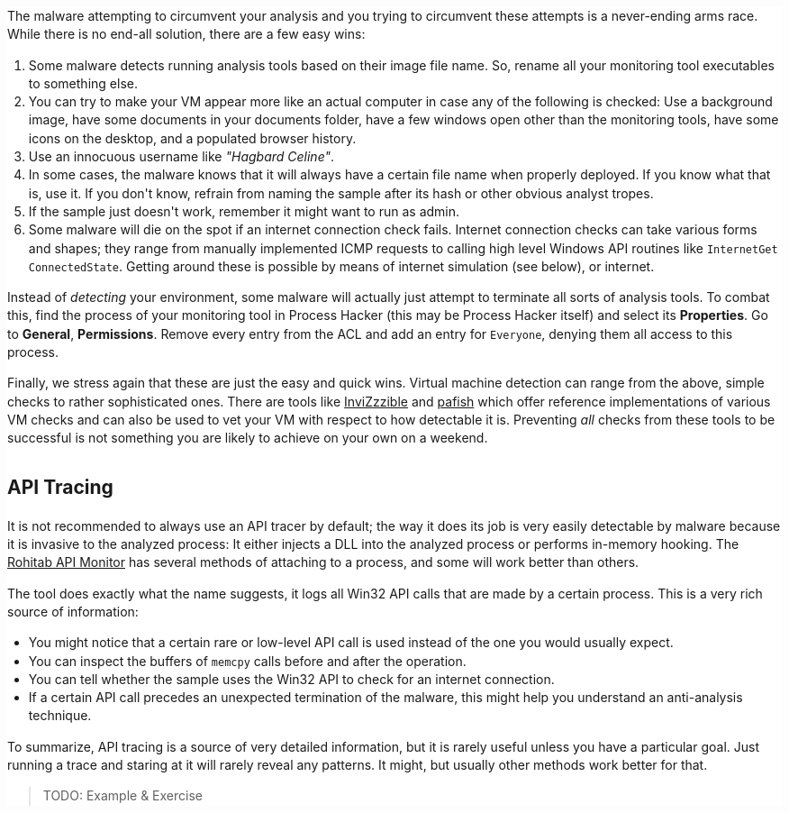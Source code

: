 The malware attempting to circumvent your analysis and you trying to circumvent these attempts is a never-ending arms race. While there is no end-all solution, there are a few easy wins:

1. Some malware detects running analysis tools based on their image file name. So, rename all your monitoring tool executables to something else.
2. You can try to make your VM appear more like an actual computer in case any of the following is checked: Use a background image, have some documents in your documents folder, have a few windows open other than the monitoring tools, have some icons on the desktop, and a populated browser history.
3. Use an innocuous username like _"Hagbard Celine"_.
4. In some cases, the malware knows that it will always have a certain file name when properly deployed. If you know what that is, use it. If you don't know, refrain from naming the sample after its hash or other obvious analyst tropes.
5. If the sample just doesn't work, remember it might want to run as admin.
6. Some malware will die on the spot if an internet connection check fails. Internet connection checks can take various forms and shapes; they range from manually implemented ICMP requests to calling high level Windows API routines like `InternetGetConnectedState`. Getting around these is possible by means of internet simulation (see below), or internet.

Instead of _detecting_ your environment, some malware will actually just attempt to terminate all sorts of analysis tools. To combat this, find the process of your monitoring tool in Process Hacker (this may be Process Hacker itself) and select its **Properties**. Go to **General**, **Permissions**. Remove every entry from the ACL and add an entry for `Everyone`, denying them all access to this process.

Finally, we stress again that these are just the easy and quick wins. Virtual machine detection can range from the above, simple checks to rather sophisticated ones. There are tools like [InviZzzible][] and [pafish][] which offer reference implementations of various VM checks and can also be used to vet your VM with respect to how detectable it is. Preventing _all_ checks from these tools to be successful is not something you are likely to achieve on your own on a weekend.

## API Tracing

It is not recommended to always use an API tracer by default; the way it does its job is very easily detectable by malware because it is invasive to the analyzed process: It either injects a DLL into the analyzed process or performs in-memory hooking. The [Rohitab API Monitor][] has several methods of attaching to a process, and some will work better than others.

The tool does exactly what the name suggests, it logs all Win32 API calls that are made by a certain process. This is a very rich source of information:

- You might notice that a certain rare or low-level API call is used instead of the one you would usually expect.
- You can inspect the buffers of `memcpy` calls before and after the operation.
- You can tell whether the sample uses the Win32 API to check for an internet connection.
- If a certain API call precedes an unexpected termination of the malware, this might help you understand an anti-analysis technique.

To summarize, API tracing is a source of very detailed information, but it is rarely useful unless you have a particular goal. Just running a trace and staring at it will rarely reveal any patterns. It might, but usually other methods work better for that.

> TODO: Example & Exercise




[IDA]: https://www.hex-rays.com/products/ida/
[HexRays Decompiler]: https://www.hex-rays.com/products/decompiler/
[Hopper]: https://www.hopperapp.com/
[RetDec]: https://github.com/avast/retdec
[MalShare]: https://malshare.com/
[URLhaus]: https://urlhaus-api.abuse.ch/downloads/
[VirusTotal]: https://www.virustotal.com/
[MSDN Library]: https://docs.microsoft.com/en-us/windows/win32/api/
[NTF-MSDN]: https://blag.nullteilerfrei.de/2019/07/29/ghidra-msdn-offline-library-love/
[ReactOS]: https://reactos.org/
[PECheat]: http://www.openrce.org/reference_library/files/reference/PE%20Format.pdf
[SEAL3]: https://web.cs.ucdavis.edu/~rogaway/papers/seal.pdf
[SALSA20]: https://cr.yp.to/snuffle.html
[Process Hacker]: https://processhacker.sourceforge.io/
[Sysinternals Suite]: https://docs.microsoft.com/en-us/sysinternals/downloads/sysinternals-suite
[Wireshark]: https://www.wireshark.org/
[SmartSniff]: https://www.nirsoft.net/utils/smsniff.html
[Rohitab API Monitor]: https://www.rohitab.com/apimonitor
[x64dbg]: https://x64dbg.com/
[OllyDumpEx]: https://low-priority.appspot.com/ollydumpex/#download
[MegaDumper]: https://github.com/CodeCracker-Tools/MegaDumper
[PEBear]: https://hshrzd.wordpress.com/pe-bear/
[010 Editor]: https://www.sweetscape.com/010editor/
[HxD]: https://mh-nexus.de/en/hxd/
[wxHexEditor]: https://www.wxhexeditor.org/
[InviZzzible]: https://github.com/CheckPointSW/InviZzzible
[pafish]: https://github.com/a0rtega/pafish
[DownRageStrings]: ../scripts/java/DownRageStrings.java